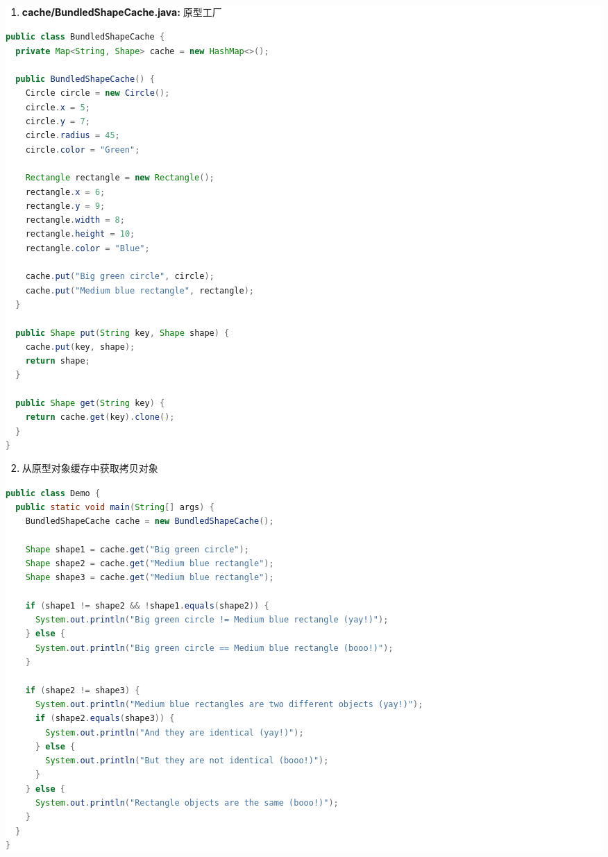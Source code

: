 1) **cache/BundledShapeCache.java:**  原型工厂

```java
public class BundledShapeCache {
  private Map<String, Shape> cache = new HashMap<>();

  public BundledShapeCache() {
    Circle circle = new Circle();
    circle.x = 5;
    circle.y = 7;
    circle.radius = 45;
    circle.color = "Green";

    Rectangle rectangle = new Rectangle();
    rectangle.x = 6;
    rectangle.y = 9;
    rectangle.width = 8;
    rectangle.height = 10;
    rectangle.color = "Blue";

    cache.put("Big green circle", circle);
    cache.put("Medium blue rectangle", rectangle);
  }

  public Shape put(String key, Shape shape) {
    cache.put(key, shape);
    return shape;
  }

  public Shape get(String key) {
    return cache.get(key).clone();
  }
}
```

2) 从原型对象缓存中获取拷贝对象

```java
public class Demo {
  public static void main(String[] args) {
    BundledShapeCache cache = new BundledShapeCache();

    Shape shape1 = cache.get("Big green circle");
    Shape shape2 = cache.get("Medium blue rectangle");
    Shape shape3 = cache.get("Medium blue rectangle");

    if (shape1 != shape2 && !shape1.equals(shape2)) {
      System.out.println("Big green circle != Medium blue rectangle (yay!)");
    } else {
      System.out.println("Big green circle == Medium blue rectangle (booo!)");
    }

    if (shape2 != shape3) {
      System.out.println("Medium blue rectangles are two different objects (yay!)");
      if (shape2.equals(shape3)) {
        System.out.println("And they are identical (yay!)");
      } else {
        System.out.println("But they are not identical (booo!)");
      }
    } else {
      System.out.println("Rectangle objects are the same (booo!)");
    }
  }
}
```
